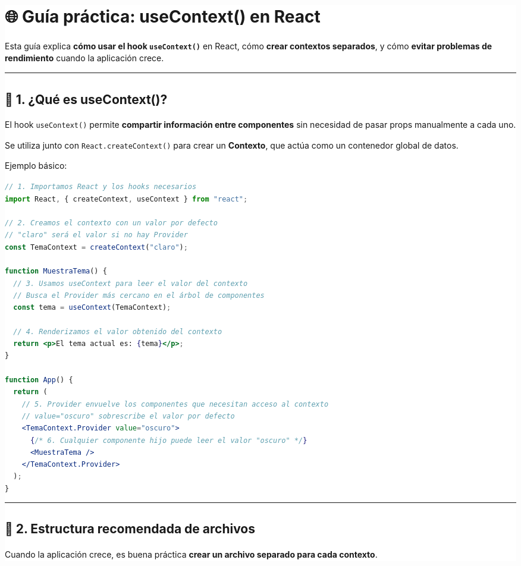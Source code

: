 # 🌐 Guía práctica: useContext() en React

Esta guía explica **cómo usar el hook `useContext()`** en React, cómo **crear contextos separados**, y cómo **evitar problemas de rendimiento** cuando la aplicación crece.

---

## 📘 1. ¿Qué es useContext()?

El hook `useContext()` permite **compartir información entre componentes** sin necesidad de pasar props manualmente a cada uno.

Se utiliza junto con `React.createContext()` para crear un **Contexto**, que actúa como un contenedor global de datos.

Ejemplo básico:

```jsx
// 1. Importamos React y los hooks necesarios
import React, { createContext, useContext } from "react";

// 2. Creamos el contexto con un valor por defecto
// "claro" será el valor si no hay Provider
const TemaContext = createContext("claro");

function MuestraTema() {
  // 3. Usamos useContext para leer el valor del contexto
  // Busca el Provider más cercano en el árbol de componentes
  const tema = useContext(TemaContext);
  
  // 4. Renderizamos el valor obtenido del contexto
  return <p>El tema actual es: {tema}</p>;
}

function App() {
  return (
    // 5. Provider envuelve los componentes que necesitan acceso al contexto
    // value="oscuro" sobrescribe el valor por defecto
    <TemaContext.Provider value="oscuro">
      {/* 6. Cualquier componente hijo puede leer el valor "oscuro" */}
      <MuestraTema />
    </TemaContext.Provider>
  );
}
```

---

## 🧩 2. Estructura recomendada de archivos

Cuando la aplicación crece, es buena práctica **crear un archivo separado para cada contexto**.
